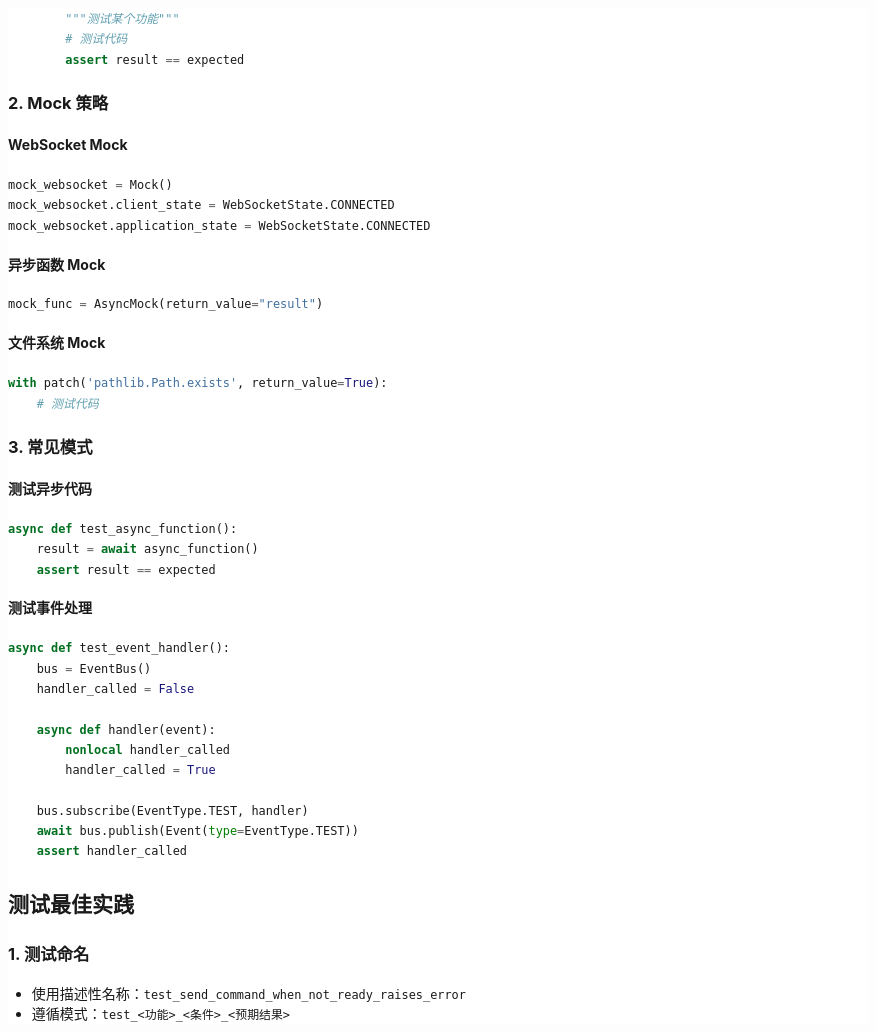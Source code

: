 ```python
        """测试某个功能"""
        # 测试代码
        assert result == expected
```

### 2. Mock 策略

#### WebSocket Mock
```python
mock_websocket = Mock()
mock_websocket.client_state = WebSocketState.CONNECTED
mock_websocket.application_state = WebSocketState.CONNECTED
```

#### 异步函数 Mock
```python
mock_func = AsyncMock(return_value="result")
```

#### 文件系统 Mock
```python
with patch('pathlib.Path.exists', return_value=True):
    # 测试代码
```

### 3. 常见模式

#### 测试异步代码
```python
async def test_async_function():
    result = await async_function()
    assert result == expected
```

#### 测试事件处理
```python
async def test_event_handler():
    bus = EventBus()
    handler_called = False
    
    async def handler(event):
        nonlocal handler_called
        handler_called = True
    
    bus.subscribe(EventType.TEST, handler)
    await bus.publish(Event(type=EventType.TEST))
    assert handler_called
```

## 测试最佳实践

### 1. 测试命名
- 使用描述性名称：`test_send_command_when_not_ready_raises_error`
- 遵循模式：`test_<功能>_<条件>_<预期结果>`
